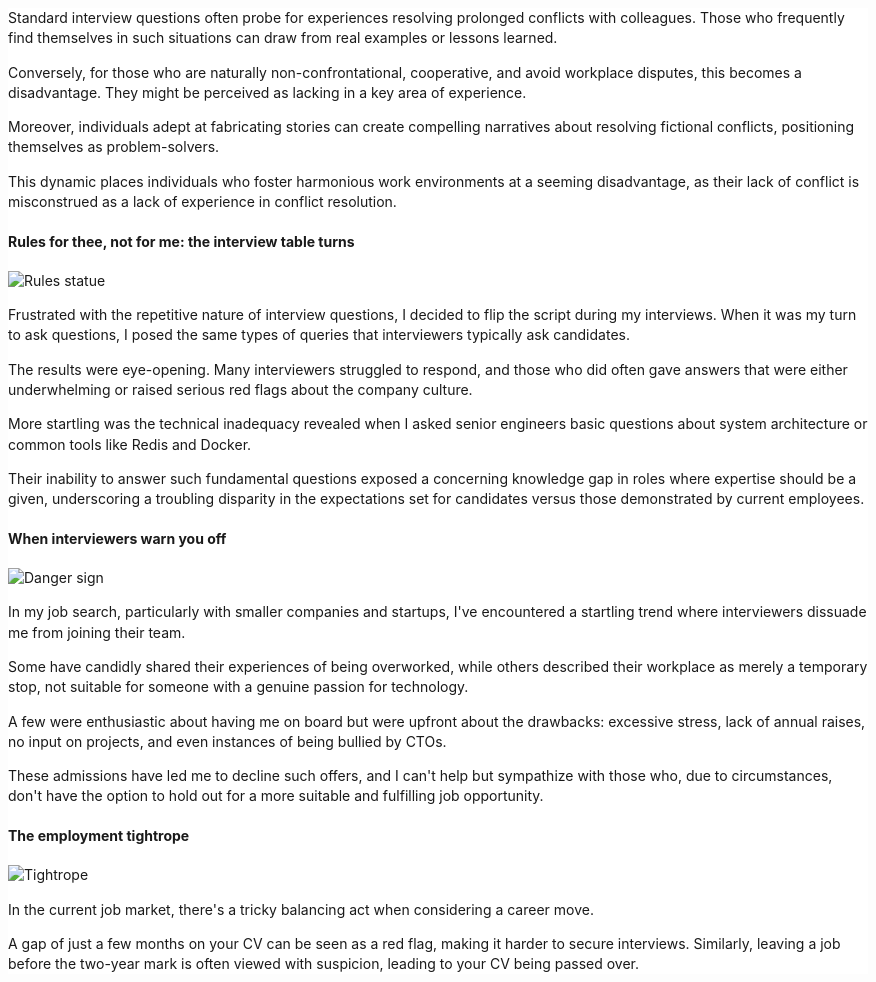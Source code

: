 Standard interview questions often probe for experiences resolving prolonged conflicts with colleagues. Those who frequently find themselves in such situations can draw from real examples or lessons learned.

Conversely, for those who are naturally non-confrontational, cooperative, and avoid workplace disputes, this becomes a disadvantage. They might be perceived as lacking in a key area of experience.

Moreover, individuals adept at fabricating stories can create compelling narratives about resolving fictional conflicts, positioning themselves as problem-solvers.

This dynamic places individuals who foster harmonious work environments at a seeming disadvantage, as their lack of conflict is misconstrued as a lack of experience in conflict resolution.

#### Rules for thee, not for me: the interview table turns

![Rules statue](https://images.unsplash.com/photo-1589994965851-a8f479c573a9)

Frustrated with the repetitive nature of interview questions, I decided to flip the script during my interviews.
When it was my turn to ask questions, I posed the same types of queries that interviewers typically ask candidates.

The results were eye-opening. Many interviewers struggled to respond, and those who did often gave answers that were either underwhelming or raised serious red flags about the company culture.

More startling was the technical inadequacy revealed when I asked senior engineers basic questions about system architecture or common tools like Redis and Docker.

Their inability to answer such fundamental questions exposed a concerning knowledge gap in roles where expertise should be a given, underscoring a troubling disparity in the expectations set for candidates versus those demonstrated by current employees.

#### When interviewers warn you off

![Danger sign](https://images.unsplash.com/photo-1511737207395-5b1ff1f86e54)

In my job search, particularly with smaller companies and startups, I've encountered a startling trend where interviewers dissuade me from joining their team.

Some have candidly shared their experiences of being overworked, while others described their workplace as merely a temporary stop, not suitable for someone with a genuine passion for technology.

A few were enthusiastic about having me on board but were upfront about the drawbacks: excessive stress, lack of annual raises, no input on projects, and even instances of being bullied by CTOs.

These admissions have led me to decline such offers, and I can't help but sympathize with those who, due to circumstances, don't have the option to hold out for a more suitable and fulfilling job opportunity.

#### The employment tightrope

![Tightrope](https://images.unsplash.com/photo-1590641531727-3e65c2a08a77)

In the current job market, there's a tricky balancing act when considering a career move.

A gap of just a few months on your CV can be seen as a red flag, making it harder to secure interviews. Similarly, leaving a job before the two-year mark is often viewed with suspicion, leading to your CV being passed over.
